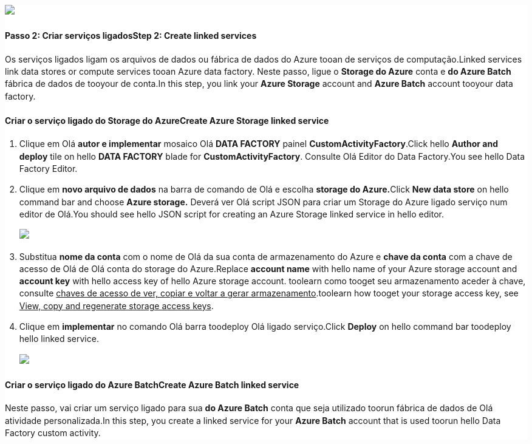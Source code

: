    ![](./media/data-factory-data-processing-using-batch/image6.png)

#### <a name="step-2-create-linked-services"></a><span data-ttu-id="5d06c-321">Passo 2: Criar serviços ligados</span><span class="sxs-lookup"><span data-stu-id="5d06c-321">Step 2: Create linked services</span></span>
<span data-ttu-id="5d06c-322">Os serviços ligados ligam os arquivos de dados ou fábrica de dados do Azure tooan de serviços de computação.</span><span class="sxs-lookup"><span data-stu-id="5d06c-322">Linked services link data stores or compute services tooan Azure data factory.</span></span> <span data-ttu-id="5d06c-323">Neste passo, ligue o **Storage do Azure** conta e **do Azure Batch** fábrica de dados de tooyour de conta.</span><span class="sxs-lookup"><span data-stu-id="5d06c-323">In this step, you link your **Azure Storage** account and **Azure Batch** account tooyour data factory.</span></span>

#### <a name="create-azure-storage-linked-service"></a><span data-ttu-id="5d06c-324">Criar o serviço ligado do Storage do Azure</span><span class="sxs-lookup"><span data-stu-id="5d06c-324">Create Azure Storage linked service</span></span>
1. <span data-ttu-id="5d06c-325">Clique em Olá **autor e implementar** mosaico Olá **DATA FACTORY** painel **CustomActivityFactory**.</span><span class="sxs-lookup"><span data-stu-id="5d06c-325">Click hello **Author and deploy** tile on hello **DATA FACTORY** blade for **CustomActivityFactory**.</span></span> <span data-ttu-id="5d06c-326">Consulte Olá Editor do Data Factory.</span><span class="sxs-lookup"><span data-stu-id="5d06c-326">You see hello Data Factory Editor.</span></span>
2. <span data-ttu-id="5d06c-327">Clique em **novo arquivo de dados** na barra de comando de Olá e escolha **storage do Azure.**</span><span class="sxs-lookup"><span data-stu-id="5d06c-327">Click **New data store** on hello command bar and choose **Azure storage.**</span></span> <span data-ttu-id="5d06c-328">Deverá ver Olá script JSON para criar um Storage do Azure ligado serviço num editor de Olá.</span><span class="sxs-lookup"><span data-stu-id="5d06c-328">You should see hello JSON script for creating an Azure Storage linked service in hello editor.</span></span>

   ![](./media/data-factory-data-processing-using-batch/image7.png)

3. <span data-ttu-id="5d06c-329">Substitua **nome da conta** com o nome de Olá da sua conta de armazenamento do Azure e **chave da conta** com a chave de acesso de Olá de Olá conta do storage do Azure.</span><span class="sxs-lookup"><span data-stu-id="5d06c-329">Replace **account name** with hello name of your Azure storage account and **account key** with hello access key of hello Azure storage account.</span></span> <span data-ttu-id="5d06c-330">toolearn como tooget seu armazenamento aceder à chave, consulte [chaves de acesso de ver, copiar e voltar a gerar armazenamento](../storage/common/storage-create-storage-account.md#manage-your-storage-account).</span><span class="sxs-lookup"><span data-stu-id="5d06c-330">toolearn how tooget your storage access key, see [View, copy and regenerate storage access keys](../storage/common/storage-create-storage-account.md#manage-your-storage-account).</span></span>

4. <span data-ttu-id="5d06c-331">Clique em **implementar** no comando Olá barra toodeploy Olá ligado serviço.</span><span class="sxs-lookup"><span data-stu-id="5d06c-331">Click **Deploy** on hello command bar toodeploy hello linked service.</span></span>

   ![](./media/data-factory-data-processing-using-batch/image8.png)

#### <a name="create-azure-batch-linked-service"></a><span data-ttu-id="5d06c-332">Criar o serviço ligado do Azure Batch</span><span class="sxs-lookup"><span data-stu-id="5d06c-332">Create Azure Batch linked service</span></span>
<span data-ttu-id="5d06c-333">Neste passo, vai criar um serviço ligado para sua **do Azure Batch** conta que seja utilizado toorun fábrica de dados de Olá atividade personalizada.</span><span class="sxs-lookup"><span data-stu-id="5d06c-333">In this step, you create a linked service for your **Azure Batch** account that is used toorun hello Data Factory custom activity.</span></span>
